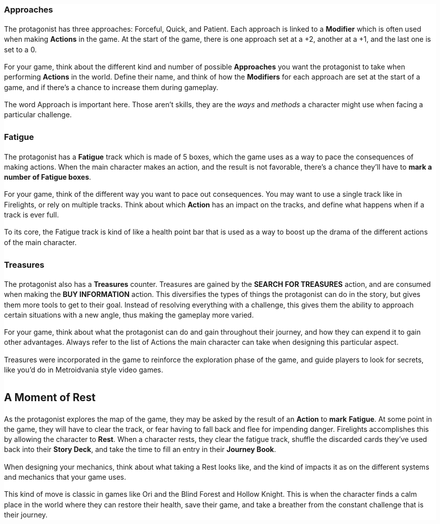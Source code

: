 ### Approaches

The protagonist has three approaches: Forceful, Quick, and Patient. Each approach is linked to a **Modifier** which is often used when making **Actions** in the game. At the start of the game, there is one approach set at a +2, another at a +1, and the last one is set to a 0.

For your game, think about the different kind and number of possible **Approaches** you want the protagonist to take when performing **Actions** in the world. Define their name, and think of how the **Modifiers** for each approach are set at the start of a game, and if there’s a chance to increase them during gameplay.

The word Approach is important here. Those aren’t skills, they are the _ways_ and _methods_ a character might use when facing a particular challenge.

### Fatigue

The protagonist has a **Fatigue** track which is made of 5 boxes, which the game uses as a way to pace the consequences of making actions. When the main character makes an action, and the result is not favorable, there’s a chance they’ll have to **mark a number of Fatigue boxes**.

For your game, think of the different way you want to pace out consequences. You may want to use a single track like in Firelights, or rely on multiple tracks. Think about which **Action** has an impact on the tracks, and define what happens when if a track is ever full.

To its core, the Fatigue track is kind of like a health point bar that is used as a way to boost up the drama of the different actions of the main character.

### Treasures

The protagonist also has a **Treasures** counter. Treasures are gained by the **SEARCH FOR TREASURES** action, and are consumed when making the **BUY INFORMATION** action. This diversifies the types of things the protagonist can do in the story, but gives them more tools to get to their goal. Instead of resolving everything with a challenge, this gives them the ability to approach certain situations with a new angle, thus making the gameplay more varied.

For your game, think about what the protagonist can do and gain throughout their journey, and how they can expend it to gain other advantages. Always refer to the list of Actions the main character can take when designing this particular aspect.

Treasures were incorporated in the game to reinforce the exploration phase of the game, and guide players to look for secrets, like you’d do in Metroidvania style video games.

## A Moment of Rest

As the protagonist explores the map of the game, they may be asked by the result of an **Action** to **mark** **Fatigue**. At some point in the game, they will have to clear the track, or fear having to fall back and flee for impending danger. Firelights accomplishes this by allowing the character to **Rest**. When a character rests, they clear the fatigue track, shuffle the discarded cards they’ve used back into their **Story Deck**, and take the time to fill an entry in their **Journey Book**.

When designing your mechanics, think about what taking a Rest looks like, and the kind of impacts it as on the different systems and mechanics that your game uses.

This kind of move is classic in games like Ori and the Blind Forest and Hollow Knight. This is when the character finds a calm place in the world where they can restore their health, save their game, and take a breather from the constant challenge that is their journey.
